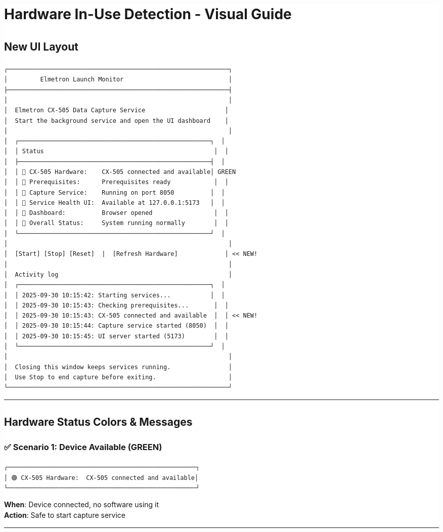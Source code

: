 # Hardware In-Use Detection - Visual Guide

## New UI Layout

```
┌─────────────────────────────────────────────────────────────┐
│         Elmetron Launch Monitor                             │
├─────────────────────────────────────────────────────────────┤
│                                                             │
│  Elmetron CX-505 Data Capture Service                      │
│  Start the background service and open the UI dashboard    │
│                                                             │
│  ┌─────────────────────────────────────────────────────┐  │
│  │ Status                                               │  │
│  ├─────────────────────────────────────────────────────┤  │
│  │ 🔵 CX-505 Hardware:    CX-505 connected and available│ GREEN
│  │ 🔵 Prerequisites:      Prerequisites ready            │  │
│  │ 🔵 Capture Service:    Running on port 8050          │  │
│  │ 🔵 Service Health UI:  Available at 127.0.0.1:5173   │  │
│  │ 🔵 Dashboard:          Browser opened                 │  │
│  │ 🔵 Overall Status:     System running normally        │  │
│  └─────────────────────────────────────────────────────┘  │
│                                                             │
│  [Start] [Stop] [Reset]  |  [Refresh Hardware]             │ << NEW!
│                                                             │
│  Activity log                                               │
│  ┌─────────────────────────────────────────────────────┐  │
│  │ 2025-09-30 10:15:42: Starting services...           │  │
│  │ 2025-09-30 10:15:43: Checking prerequisites...       │  │
│  │ 2025-09-30 10:15:43: CX-505 connected and available  │  │ << NEW!
│  │ 2025-09-30 10:15:44: Capture service started (8050)  │  │
│  │ 2025-09-30 10:15:45: UI server started (5173)        │  │
│  └─────────────────────────────────────────────────────┘  │
│                                                             │
│  Closing this window keeps services running.                │
│  Use Stop to end capture before exiting.                    │
└─────────────────────────────────────────────────────────────┘
```

---

## Hardware Status Colors & Messages

### ✅ Scenario 1: Device Available (GREEN)
```
┌────────────────────────────────────────────────────┐
│ 🟢 CX-505 Hardware:  CX-505 connected and available│
└────────────────────────────────────────────────────┘
```
**When**: Device connected, no software using it  
**Action**: Safe to start capture service

---